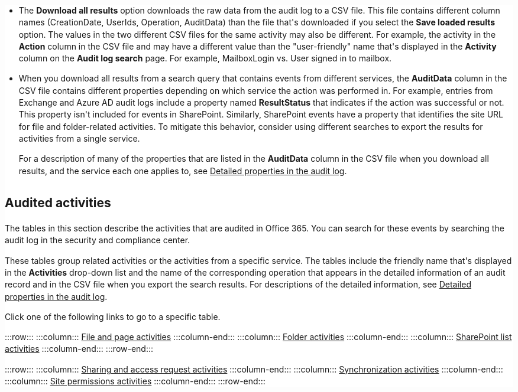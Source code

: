 - The **Download all results** option downloads the raw data from the audit log to a CSV file. This file contains different column names (CreationDate, UserIds, Operation, AuditData) than the file that's downloaded if you select the **Save loaded results** option. The values in the two different CSV files for the same activity may also be different. For example, the activity in the **Action** column in the CSV file and may have a different value than the "user-friendly" name that's displayed in the **Activity** column on the **Audit log search** page. For example, MailboxLogin vs. User signed in to mailbox.

- When you download all results from a search query that contains events from different services, the **AuditData** column in the CSV file contains different properties depending on which service the action was performed in. For example, entries from Exchange and Azure AD audit logs include a property named **ResultStatus** that indicates if the action was successful or not. This property isn't included for events in SharePoint. Similarly, SharePoint events have a property that identifies the site URL for file and folder-related activities. To mitigate this behavior, consider using different searches to export the results for activities from a single service.

  For a description of many of the properties that are listed in the **AuditData** column in the CSV file when you download all results, and the service each one applies to, see [Detailed properties in the audit log](detailed-properties-in-the-office-365-audit-log.md).

## Audited activities

The tables in this section describe the activities that are audited in Office 365. You can search for these events by searching the audit log in the security and compliance center.

These tables group related activities or the activities from a specific service. The tables include the friendly name that's displayed in the **Activities** drop-down list and the name of the corresponding operation that appears in the detailed information of an audit record and in the CSV file when you export the search results. For descriptions of the detailed information, see [Detailed properties in the audit log](detailed-properties-in-the-office-365-audit-log.md).

Click one of the following links to go to a specific table.

:::row:::
    :::column:::
        [File and page activities](#file-and-page-activities)
    :::column-end:::
    :::column:::
        [Folder activities](#folder-activities)
    :::column-end:::
    :::column:::
        [SharePoint list activities](#sharepoint-list-activities)
    :::column-end:::
:::row-end:::

:::row:::
    :::column:::
        [Sharing and access request activities](#sharing-and-access-request-activities)
    :::column-end:::
    :::column:::
        [Synchronization activities](#synchronization-activities)
    :::column-end:::
    :::column:::
        [Site permissions activities](#site-permissions-activities)
    :::column-end:::
:::row-end:::
